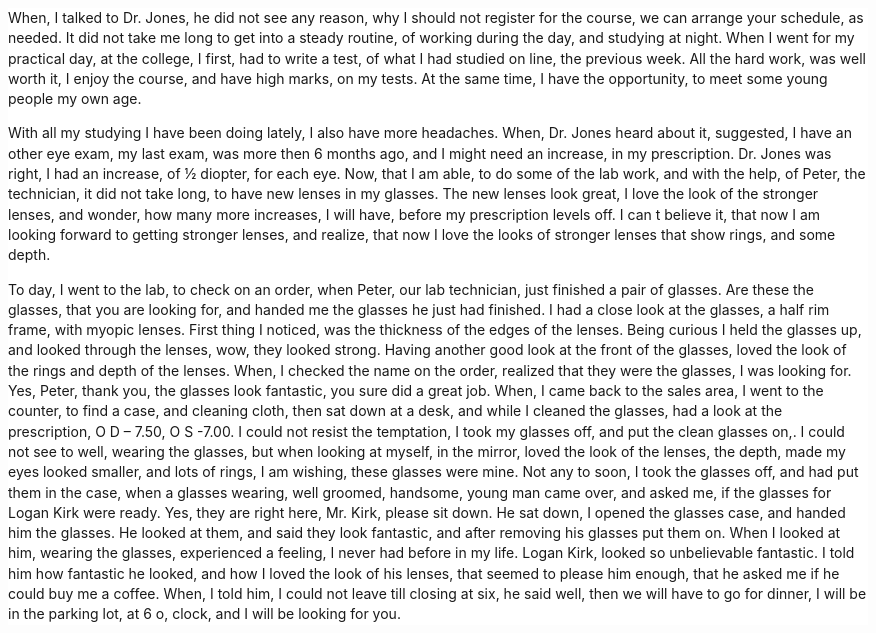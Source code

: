 
When, I talked to Dr. Jones, he did not see any reason, why I should not register for the course,
we can arrange your schedule, as needed.
It did not take me long to get into a steady routine, of working during the day, and studying at night.
When I went for my practical day, at the college, I first, had to write a test, of what I had studied on line, the previous week.
All the hard work, was well worth it, I enjoy the course, and have high marks, on my tests.
At the same time, I have the opportunity, to meet some young people my own age.


With all my studying I have been doing lately, I also have more headaches.
When, Dr. Jones heard about it, suggested, I have an other eye exam, my last exam, was more then 6 months ago, and I might need an increase, in my prescription.
Dr. Jones was right, I had an increase, of ½ diopter, for each eye.
Now, that I am able, to do some of the lab work, and with the help, of Peter, the technician, it did not take long, to have new lenses in my glasses.
The new lenses look great, I love the look of the stronger lenses, and wonder, how many more increases, I will have, before my prescription levels off.
I can t believe it, that now I am looking forward to getting stronger lenses, and realize, that now I love the looks of stronger lenses that show rings, and some depth.


To day, I went to the lab, to check on an order, when Peter, our lab technician, just finished a pair
of glasses.
Are these the glasses, that you are looking for, and handed me the glasses he just had finished.
I had a close look at the glasses, a half rim frame, with myopic lenses.
First thing I noticed, was the thickness of the edges of the lenses.
Being curious I held the glasses up, and looked through the lenses, wow, they looked strong.
Having another good look at the front of the glasses, loved the look of the rings and depth of the lenses.
When, I checked the name on the order, realized that they were the glasses, I was looking for.
Yes, Peter, thank you, the glasses look fantastic, you sure did a great job.
When, I came back to the sales area, I went to the counter, to find a case, and cleaning cloth, then sat down at a desk, and while I cleaned the glasses, had a look at the prescription, O D – 7.50, O S -7.00. 
I could not resist the temptation, I took my glasses off, and put the clean glasses on,.
I could not see to well, wearing the glasses, but when looking at myself, in the mirror, loved the look of the lenses, the depth, made my eyes looked smaller, and lots of rings, I am wishing, these glasses were mine.
Not any to soon, I took the glasses off, and had put them in the case, when a glasses wearing, well groomed, handsome, young man came over, and asked me, if the glasses for Logan Kirk were ready.
Yes, they are right here, Mr. Kirk, please sit down.
He sat down, I opened the glasses case, and handed him the glasses.
He looked at them, and said they look fantastic, and after removing his glasses put them on.
When I looked at him, wearing the glasses, experienced a feeling, I never had before in my life.
Logan Kirk, looked so unbelievable fantastic.
I told him how fantastic he looked, and how I loved the look of his lenses, that seemed to please him
enough, that he asked me if he could buy me a coffee.
When, I told him, I could not leave till closing at six, he said well, then we will have to go for dinner,
I will be in the parking lot, at 6 o, clock, and I will be looking for you.
